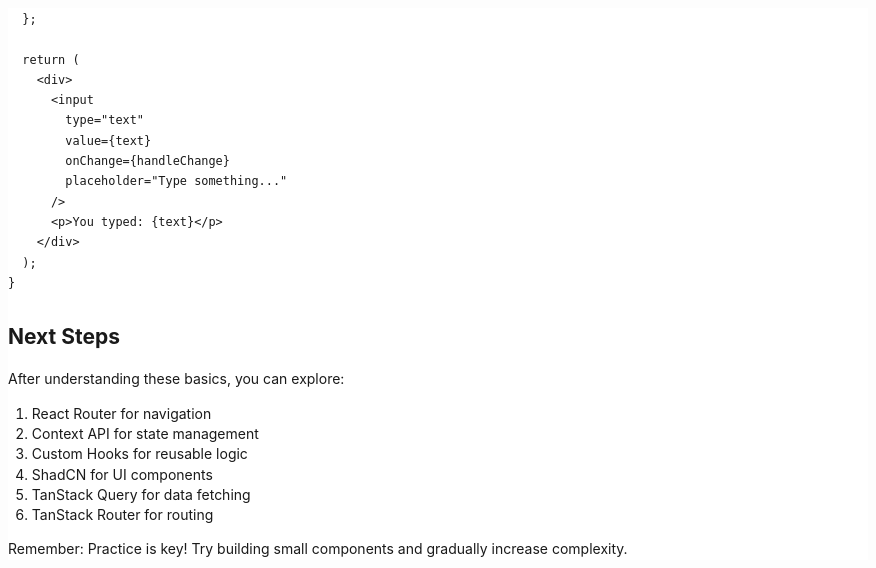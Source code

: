 ```tsx
  };

  return (
    <div>
      <input
        type="text"
        value={text}
        onChange={handleChange}
        placeholder="Type something..."
      />
      <p>You typed: {text}</p>
    </div>
  );
}
```

## Next Steps

After understanding these basics, you can explore:

1. React Router for navigation
2. Context API for state management
3. Custom Hooks for reusable logic
4. ShadCN for UI components
5. TanStack Query for data fetching
6. TanStack Router for routing

Remember: Practice is key! Try building small components and gradually increase complexity.
